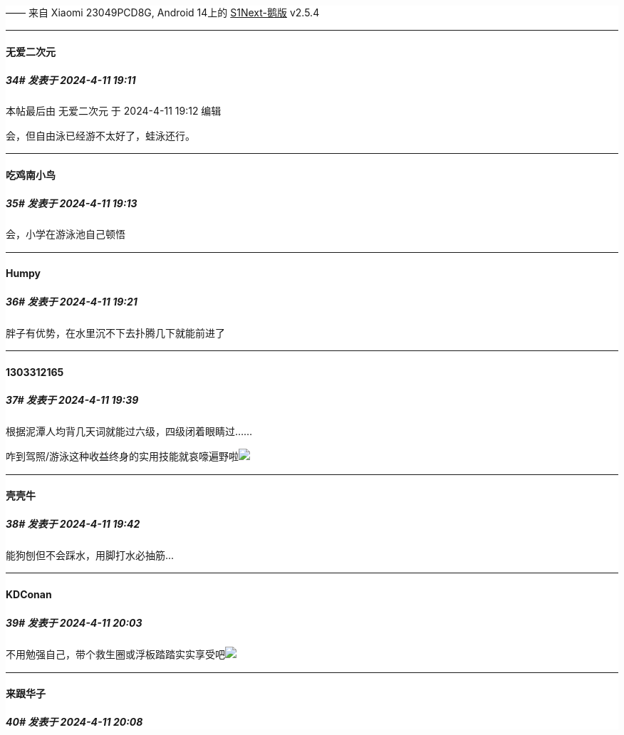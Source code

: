 —— 来自 Xiaomi 23049PCD8G, Android 14上的 [S1Next-鹅版](https://github.com/ykrank/S1-Next/releases) v2.5.4

*****

####  无爱二次元  
##### 34#       发表于 2024-4-11 19:11

 本帖最后由 无爱二次元 于 2024-4-11 19:12 编辑 

会，但自由泳已经游不太好了，蛙泳还行。

*****

####  吃鸡南小鸟  
##### 35#       发表于 2024-4-11 19:13

会，小学在游泳池自己顿悟

*****

####  Humpy  
##### 36#       发表于 2024-4-11 19:21

胖子有优势，在水里沉不下去扑腾几下就能前进了

*****

####  1303312165  
##### 37#       发表于 2024-4-11 19:39

根据泥潭人均背几天词就能过六级，四级闭着眼睛过……

咋到驾照/游泳这种收益终身的实用技能就哀嚎遍野啦<img src="https://static.saraba1st.com/image/smiley/face2017/037.png" referrerpolicy="no-referrer">

*****

####  壳壳牛  
##### 38#       发表于 2024-4-11 19:42

能狗刨但不会踩水，用脚打水必抽筋...

*****

####  KDConan  
##### 39#       发表于 2024-4-11 20:03

不用勉强自己，带个救生圈或浮板踏踏实实享受吧<img src="https://static.saraba1st.com/image/smiley/face2017/034.png" referrerpolicy="no-referrer">

*****

####  来跟华子  
##### 40#       发表于 2024-4-11 20:08

